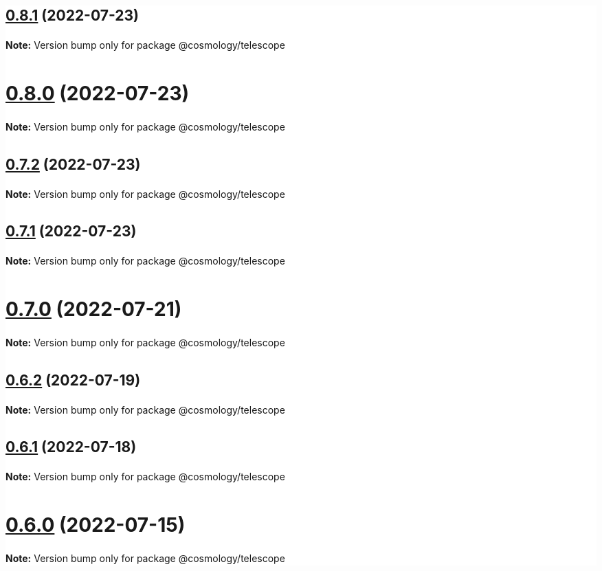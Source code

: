 ## [0.8.1](https://github.com/osmosis-labs/telescope/compare/@cosmology/telescope@0.8.0...@cosmology/telescope@0.8.1) (2022-07-23)

**Note:** Version bump only for package @cosmology/telescope

# [0.8.0](https://github.com/osmosis-labs/telescope/compare/@cosmology/telescope@0.7.2...@cosmology/telescope@0.8.0) (2022-07-23)

**Note:** Version bump only for package @cosmology/telescope

## [0.7.2](https://github.com/osmosis-labs/telescope/compare/@cosmology/telescope@0.7.1...@cosmology/telescope@0.7.2) (2022-07-23)

**Note:** Version bump only for package @cosmology/telescope

## [0.7.1](https://github.com/osmosis-labs/telescope/compare/@cosmology/telescope@0.7.0...@cosmology/telescope@0.7.1) (2022-07-23)

**Note:** Version bump only for package @cosmology/telescope

# [0.7.0](https://github.com/osmosis-labs/telescope/compare/@cosmology/telescope@0.6.2...@cosmology/telescope@0.7.0) (2022-07-21)

**Note:** Version bump only for package @cosmology/telescope

## [0.6.2](https://github.com/osmosis-labs/telescope/compare/@cosmology/telescope@0.6.1...@cosmology/telescope@0.6.2) (2022-07-19)

**Note:** Version bump only for package @cosmology/telescope

## [0.6.1](https://github.com/osmosis-labs/telescope/compare/@cosmology/telescope@0.6.0...@cosmology/telescope@0.6.1) (2022-07-18)

**Note:** Version bump only for package @cosmology/telescope

# [0.6.0](https://github.com/osmosis-labs/telescope/compare/@cosmology/telescope@0.5.2...@cosmology/telescope@0.6.0) (2022-07-15)

**Note:** Version bump only for package @cosmology/telescope
